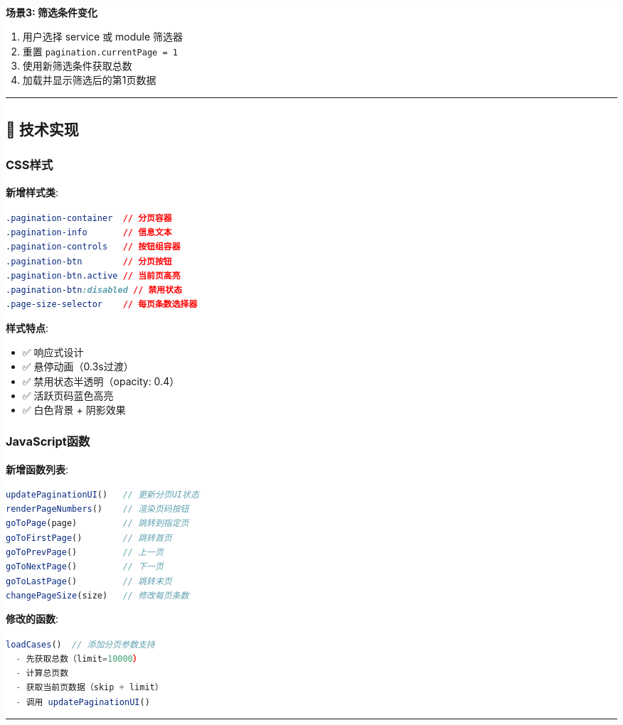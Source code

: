 **场景3: 筛选条件变化**
1. 用户选择 service 或 module 筛选器
2. 重置 `pagination.currentPage = 1`
3. 使用新筛选条件获取总数
4. 加载并显示筛选后的第1页数据

---

## 🔧 技术实现

### CSS样式

**新增样式类**:
```css
.pagination-container  // 分页容器
.pagination-info       // 信息文本
.pagination-controls   // 按钮组容器
.pagination-btn        // 分页按钮
.pagination-btn.active // 当前页高亮
.pagination-btn:disabled // 禁用状态
.page-size-selector    // 每页条数选择器
```

**样式特点**:
- ✅ 响应式设计
- ✅ 悬停动画（0.3s过渡）
- ✅ 禁用状态半透明（opacity: 0.4）
- ✅ 活跃页码蓝色高亮
- ✅ 白色背景 + 阴影效果

### JavaScript函数

**新增函数列表**:
```javascript
updatePaginationUI()   // 更新分页UI状态
renderPageNumbers()    // 渲染页码按钮
goToPage(page)         // 跳转到指定页
goToFirstPage()        // 跳转首页
goToPrevPage()         // 上一页
goToNextPage()         // 下一页
goToLastPage()         // 跳转末页
changePageSize(size)   // 修改每页条数
```

**修改的函数**:
```javascript
loadCases()  // 添加分页参数支持
  - 先获取总数（limit=10000）
  - 计算总页数
  - 获取当前页数据（skip + limit）
  - 调用 updatePaginationUI()
```

---
